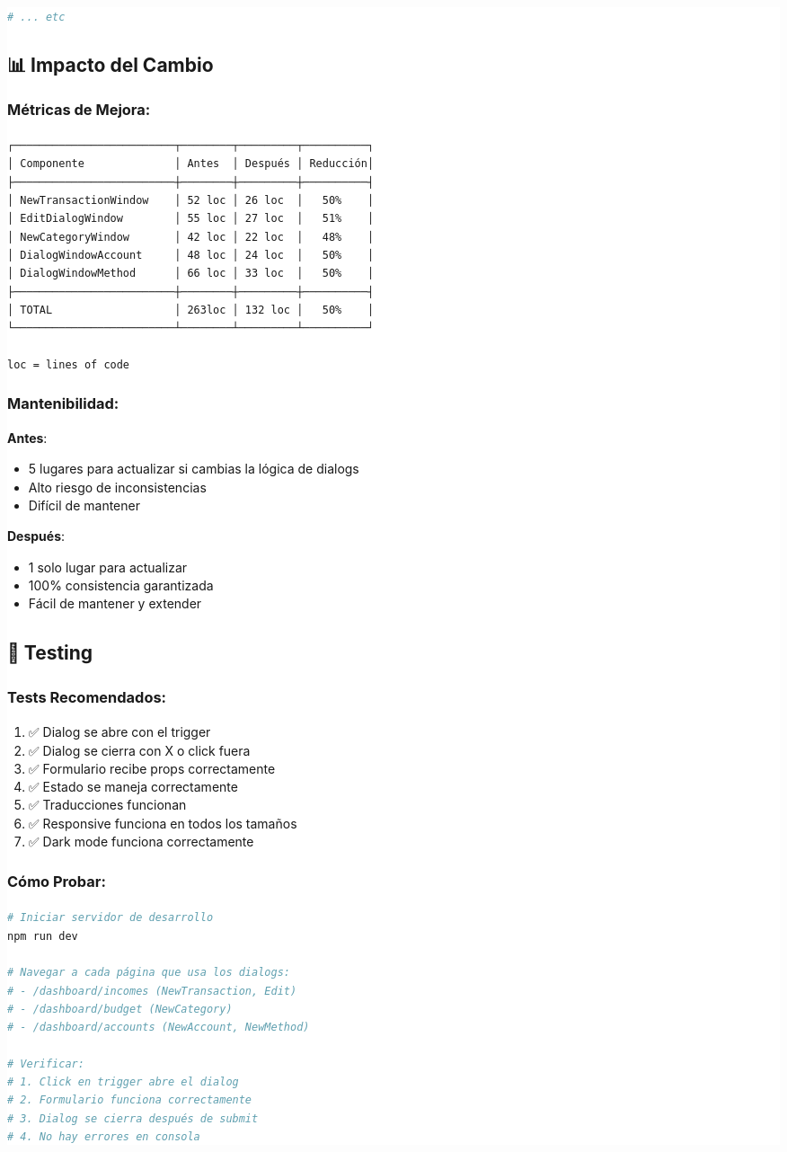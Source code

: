 ```bash
# ... etc
```

## 📊 Impacto del Cambio

### Métricas de Mejora:

```
┌─────────────────────────┬────────┬─────────┬──────────┐
│ Componente              │ Antes  │ Después │ Reducción│
├─────────────────────────┼────────┼─────────┼──────────┤
│ NewTransactionWindow    │ 52 loc │ 26 loc  │   50%    │
│ EditDialogWindow        │ 55 loc │ 27 loc  │   51%    │
│ NewCategoryWindow       │ 42 loc │ 22 loc  │   48%    │
│ DialogWindowAccount     │ 48 loc │ 24 loc  │   50%    │
│ DialogWindowMethod      │ 66 loc │ 33 loc  │   50%    │
├─────────────────────────┼────────┼─────────┼──────────┤
│ TOTAL                   │ 263loc │ 132 loc │   50%    │
└─────────────────────────┴────────┴─────────┴──────────┘

loc = lines of code
```

### Mantenibilidad:

**Antes**:
- 5 lugares para actualizar si cambias la lógica de dialogs
- Alto riesgo de inconsistencias
- Difícil de mantener

**Después**:
- 1 solo lugar para actualizar
- 100% consistencia garantizada
- Fácil de mantener y extender

## 🧪 Testing

### Tests Recomendados:

1. ✅ Dialog se abre con el trigger
2. ✅ Dialog se cierra con X o click fuera
3. ✅ Formulario recibe props correctamente
4. ✅ Estado se maneja correctamente
5. ✅ Traducciones funcionan
6. ✅ Responsive funciona en todos los tamaños
7. ✅ Dark mode funciona correctamente

### Cómo Probar:

```bash
# Iniciar servidor de desarrollo
npm run dev

# Navegar a cada página que usa los dialogs:
# - /dashboard/incomes (NewTransaction, Edit)
# - /dashboard/budget (NewCategory)
# - /dashboard/accounts (NewAccount, NewMethod)

# Verificar:
# 1. Click en trigger abre el dialog
# 2. Formulario funciona correctamente
# 3. Dialog se cierra después de submit
# 4. No hay errores en consola
```